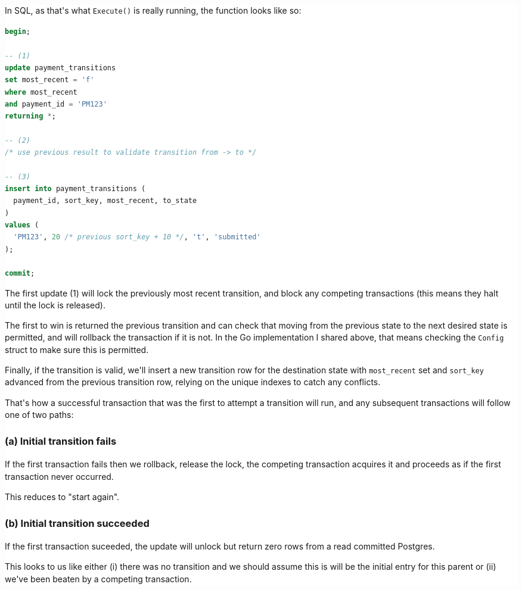 In SQL, as that's what `Execute()` is really running, the function looks like
so:

```sql
begin;

-- (1)
update payment_transitions
set most_recent = 'f'
where most_recent
and payment_id = 'PM123'
returning *;

-- (2)
/* use previous result to validate transition from -> to */

-- (3)
insert into payment_transitions (
  payment_id, sort_key, most_recent, to_state
)
values (
  'PM123', 20 /* previous sort_key + 10 */, 't', 'submitted'
);

commit;
```

The first update (1) will lock the previously most recent transition, and block
any competing transactions (this means they halt until the lock is released).

The first to win is returned the previous transition and can check that moving
from the previous state to the next desired state is permitted, and will
rollback the transaction if it is not. In the Go implementation I shared above,
that means checking the `Config` struct to make sure this is permitted.

Finally, if the transition is valid, we'll insert a new transition row for the
destination state with `most_recent` set and `sort_key` advanced from the
previous transition row, relying on the unique indexes to catch any conflicts.

That's how a successful transaction that was the first to attempt a transition
will run, and any subsequent transactions will follow one of two paths:

### (a) Initial transition fails

If the first transaction fails then we rollback, release the lock, the competing
transaction acquires it and proceeds as if the first transaction never occurred.

This reduces to "start again".

### (b) Initial transition succeeded

If the first transaction suceeded, the update will unlock but return zero rows
from a read committed Postgres.

This looks to us like either (i) there was no transition and we should assume
this is will be the initial entry for this parent or (ii) we've been beaten by a
competing transaction.
